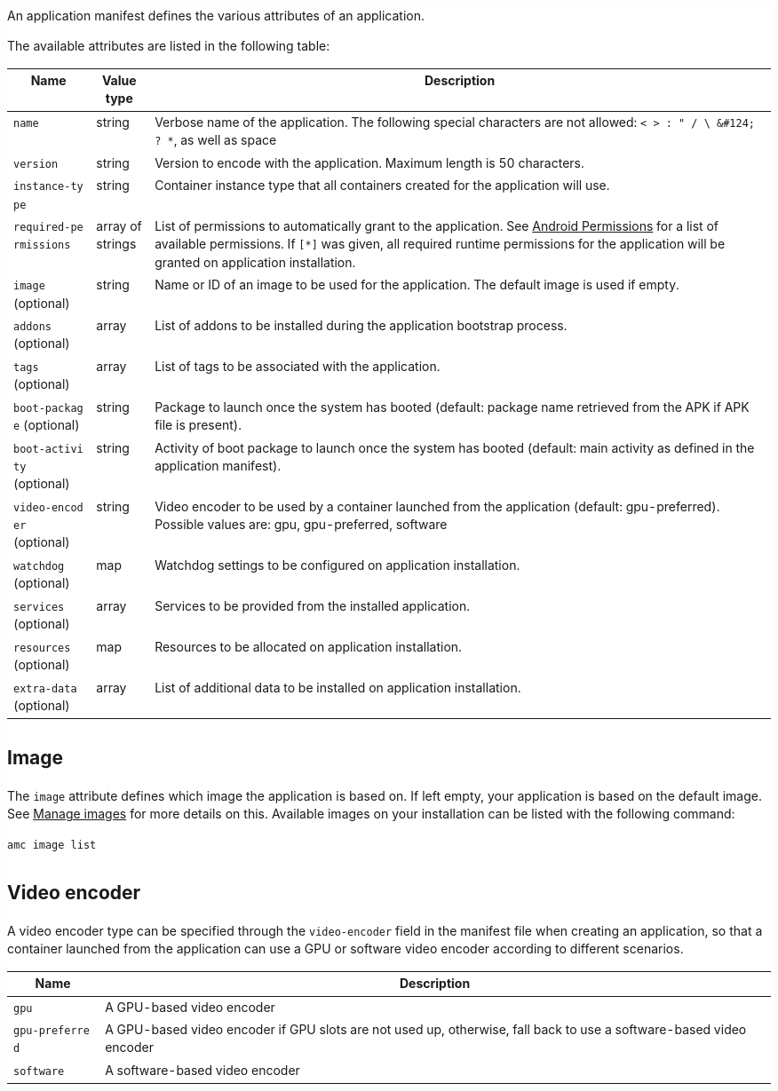 An application manifest defines the various attributes of an application.

The available attributes are listed in the following table:

Name          | Value type | Description
--------------|------------|-------------------------
`name`          | string     | Verbose name of the application. The following special characters are not allowed: `< > : " / \ &#124; ? *`, as well as space
`version`       | string     | Version to encode with the application. Maximum length is 50 characters.
`instance-type` | string     | Container instance type that all containers created for the application will use.
`required-permissions` | array of strings | List of permissions to automatically grant to the application. See [Android Permissions](https://developer.android.com/guide/topics/permissions/overview) for a list of available permissions. If `[*]` was given, all required runtime permissions for the application will be granted on application installation.
`image` (optional) | string     | Name or ID of an image to be used for the application. The default image is used if empty.
`addons` (optional) | array      | List of addons to be installed during the application bootstrap process.
`tags` (optional) | array      | List of tags to be associated with the application.
`boot-package` (optional) | string     | Package to launch once the system has booted (default: package name retrieved from the APK if APK file is present).
`boot-activity` (optional) | string     | Activity of boot package to launch once the system has booted (default: main activity as defined in the application manifest).
`video-encoder` (optional) | string     | Video encoder to be used by a container launched from the application  (default: gpu-preferred). Possible values are: gpu, gpu-preferred, software
`watchdog` (optional)    | map        | Watchdog settings to be configured on application installation.
`services` (optional)    | array      | Services to be provided from the installed application.
`resources` (optional)   | map        | Resources to be allocated on application installation.
`extra-data` (optional)  | array      | List of additional data to be installed on application installation.

## Image

The `image` attribute defines which image the application is based on. If left empty, your application is based on the default image. See [Manage images](https://discourse.ubuntu.com/t/managing-images/17758) for more details on this. Available images on your installation can be listed with the following command:

    amc image list

<a name="video-encoder"></a>
## Video encoder
A video encoder type can be specified through the `video-encoder` field in the manifest file when creating an application, so that a container launched from the application can use a GPU or software video encoder according to different scenarios.

Name                     |  Description
-------------------------|-------------------------
`gpu`                      |  A GPU-based video encoder
`gpu-preferred`  |  A GPU-based video encoder if GPU slots are not used up, otherwise, fall back to use a software-based video encoder
`software`            |  A software-based video encoder

